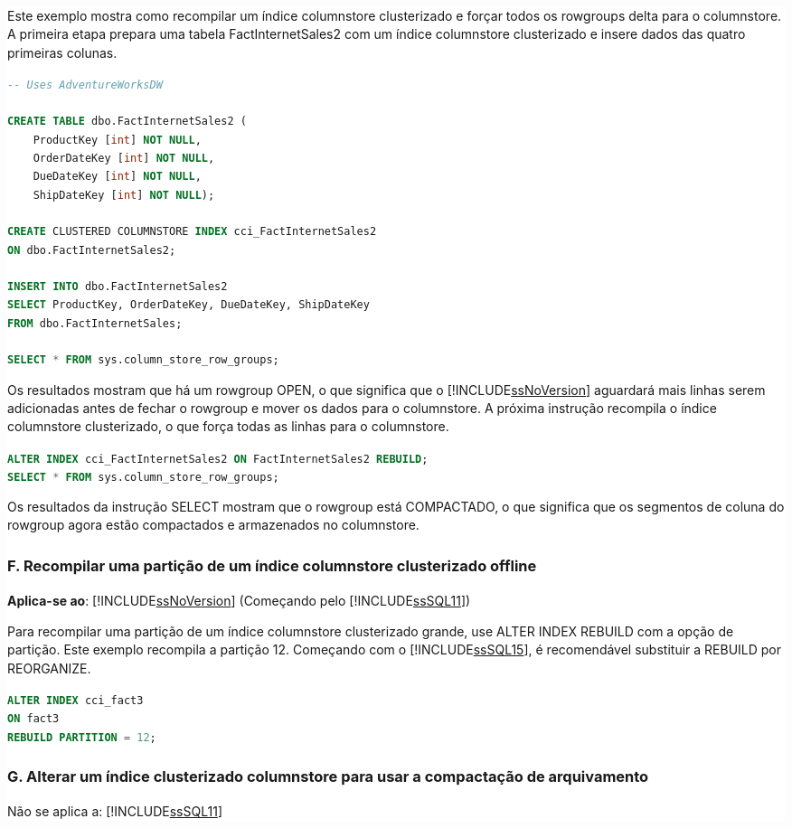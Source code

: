  Este exemplo mostra como recompilar um índice columnstore clusterizado e forçar todos os rowgroups delta para o columnstore. A primeira etapa prepara uma tabela FactInternetSales2 com um índice columnstore clusterizado e insere dados das quatro primeiras colunas.  
  
```sql  
-- Uses AdventureWorksDW  
  
CREATE TABLE dbo.FactInternetSales2 (  
    ProductKey [int] NOT NULL,   
    OrderDateKey [int] NOT NULL,   
    DueDateKey [int] NOT NULL,   
    ShipDateKey [int] NOT NULL);  
  
CREATE CLUSTERED COLUMNSTORE INDEX cci_FactInternetSales2  
ON dbo.FactInternetSales2;  
  
INSERT INTO dbo.FactInternetSales2  
SELECT ProductKey, OrderDateKey, DueDateKey, ShipDateKey  
FROM dbo.FactInternetSales;  
  
SELECT * FROM sys.column_store_row_groups;  
```  
  
 Os resultados mostram que há um rowgroup OPEN, o que significa que o [!INCLUDE[ssNoVersion](../../includes/ssnoversion-md.md)] aguardará mais linhas serem adicionadas antes de fechar o rowgroup e mover os dados para o columnstore. A próxima instrução recompila o índice columnstore clusterizado, o que força todas as linhas para o columnstore.  
  
```sql  
ALTER INDEX cci_FactInternetSales2 ON FactInternetSales2 REBUILD;  
SELECT * FROM sys.column_store_row_groups;  
```  
  
 Os resultados da instrução SELECT mostram que o rowgroup está COMPACTADO, o que significa que os segmentos de coluna do rowgroup agora estão compactados e armazenados no columnstore.  
  
### <a name="f-rebuild-a-partition-of-a-clustered-columnstore-index-offline"></a>F. Recompilar uma partição de um índice columnstore clusterizado offline  
 **Aplica-se ao**: [!INCLUDE[ssNoVersion](../../includes/ssnoversion-md.md)] (Começando pelo [!INCLUDE[ssSQL11](../../includes/sssql11-md.md)])  
 
 Para recompilar uma partição de um índice columnstore clusterizado grande, use ALTER INDEX REBUILD com a opção de partição. Este exemplo recompila a partição 12. Começando com o [!INCLUDE[ssSQL15](../../includes/sssql15-md.md)], é recomendável substituir a REBUILD por REORGANIZE.  
  
```sql  
ALTER INDEX cci_fact3   
ON fact3  
REBUILD PARTITION = 12;  
```  
  
### <a name="g-change-a-clustered-columstore-index-to-use-archival-compression"></a>G. Alterar um índice clusterizado columnstore para usar a compactação de arquivamento  
 Não se aplica a: [!INCLUDE[ssSQL11](../../includes/sssql11-md.md)]  
  